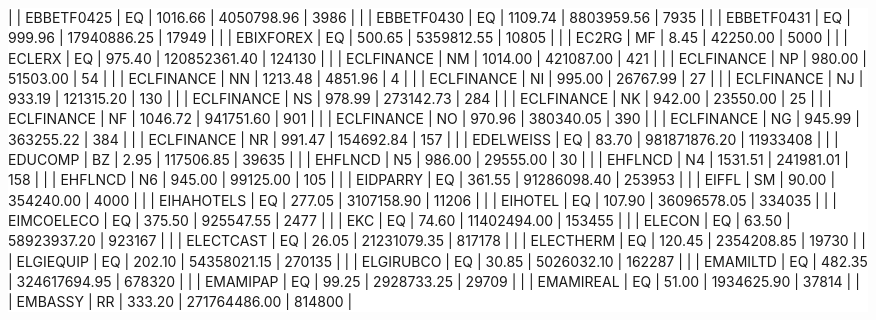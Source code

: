 |  | EBBETF0425 | EQ | 1016.66 | 4050798.96 | 3986 |
|  | EBBETF0430 | EQ | 1109.74 | 8803959.56 | 7935 |
|  | EBBETF0431 | EQ | 999.96 | 17940886.25 | 17949 |
|  | EBIXFOREX | EQ | 500.65 | 5359812.55 | 10805 |
|  | EC2RG | MF | 8.45 | 42250.00 | 5000 |
|  | ECLERX | EQ | 975.40 | 120852361.40 | 124130 |
|  | ECLFINANCE | NM | 1014.00 | 421087.00 | 421 |
|  | ECLFINANCE | NP | 980.00 | 51503.00 | 54 |
|  | ECLFINANCE | NN | 1213.48 | 4851.96 | 4 |
|  | ECLFINANCE | NI | 995.00 | 26767.99 | 27 |
|  | ECLFINANCE | NJ | 933.19 | 121315.20 | 130 |
|  | ECLFINANCE | NS | 978.99 | 273142.73 | 284 |
|  | ECLFINANCE | NK | 942.00 | 23550.00 | 25 |
|  | ECLFINANCE | NF | 1046.72 | 941751.60 | 901 |
|  | ECLFINANCE | NO | 970.96 | 380340.05 | 390 |
|  | ECLFINANCE | NG | 945.99 | 363255.22 | 384 |
|  | ECLFINANCE | NR | 991.47 | 154692.84 | 157 |
|  | EDELWEISS | EQ | 83.70 | 981871876.20 | 11933408 |
|  | EDUCOMP | BZ | 2.95 | 117506.85 | 39635 |
|  | EHFLNCD | N5 | 986.00 | 29555.00 | 30 |
|  | EHFLNCD | N4 | 1531.51 | 241981.01 | 158 |
|  | EHFLNCD | N6 | 945.00 | 99125.00 | 105 |
|  | EIDPARRY | EQ | 361.55 | 91286098.40 | 253953 |
|  | EIFFL | SM | 90.00 | 354240.00 | 4000 |
|  | EIHAHOTELS | EQ | 277.05 | 3107158.90 | 11206 |
|  | EIHOTEL | EQ | 107.90 | 36096578.05 | 334035 |
|  | EIMCOELECO | EQ | 375.50 | 925547.55 | 2477 |
|  | EKC | EQ | 74.60 | 11402494.00 | 153455 |
|  | ELECON | EQ | 63.50 | 58923937.20 | 923167 |
|  | ELECTCAST | EQ | 26.05 | 21231079.35 | 817178 |
|  | ELECTHERM | EQ | 120.45 | 2354208.85 | 19730 |
|  | ELGIEQUIP | EQ | 202.10 | 54358021.15 | 270135 |
|  | ELGIRUBCO | EQ | 30.85 | 5026032.10 | 162287 |
|  | EMAMILTD | EQ | 482.35 | 324617694.95 | 678320 |
|  | EMAMIPAP | EQ | 99.25 | 2928733.25 | 29709 |
|  | EMAMIREAL | EQ | 51.00 | 1934625.90 | 37814 |
|  | EMBASSY | RR | 333.20 | 271764486.00 | 814800 |
